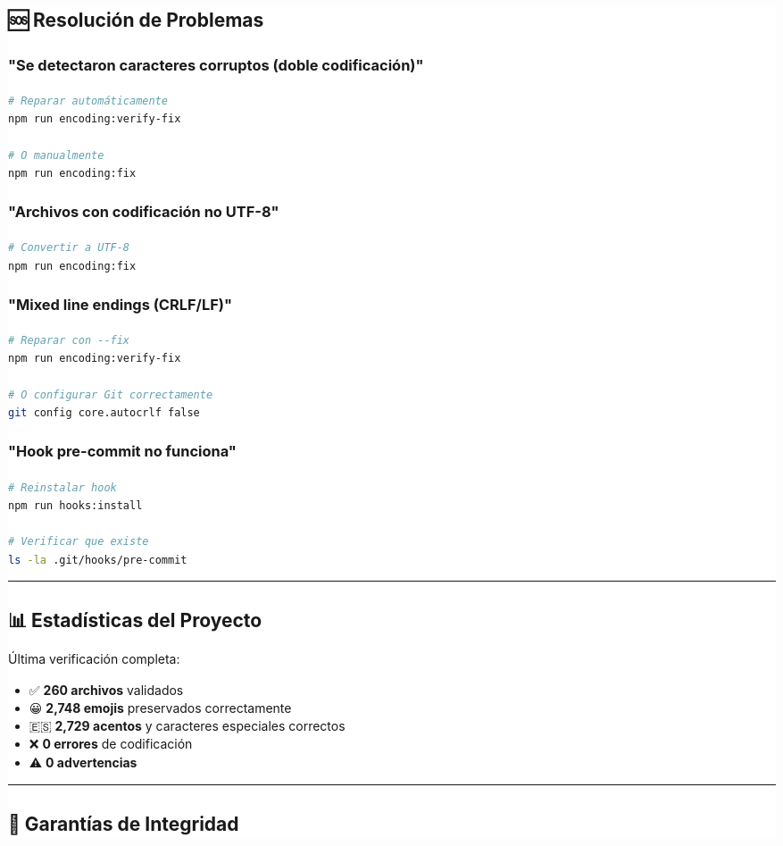 
## 🆘 Resolución de Problemas

### "Se detectaron caracteres corruptos (doble codificación)"
```bash
# Reparar automáticamente
npm run encoding:verify-fix

# O manualmente
npm run encoding:fix
```

### "Archivos con codificación no UTF-8"
```bash
# Convertir a UTF-8
npm run encoding:fix
```

### "Mixed line endings (CRLF/LF)"
```bash
# Reparar con --fix
npm run encoding:verify-fix

# O configurar Git correctamente
git config core.autocrlf false
```

### "Hook pre-commit no funciona"
```bash
# Reinstalar hook
npm run hooks:install

# Verificar que existe
ls -la .git/hooks/pre-commit
```

---

## 📊 Estadísticas del Proyecto

Última verificación completa:
- ✅ **260 archivos** validados
- 😀 **2,748 emojis** preservados correctamente
- 🇪🇸 **2,729 acentos** y caracteres especiales correctos
- ❌ **0 errores** de codificación
- ⚠️ **0 advertencias**

---

## 🔐 Garantías de Integridad
